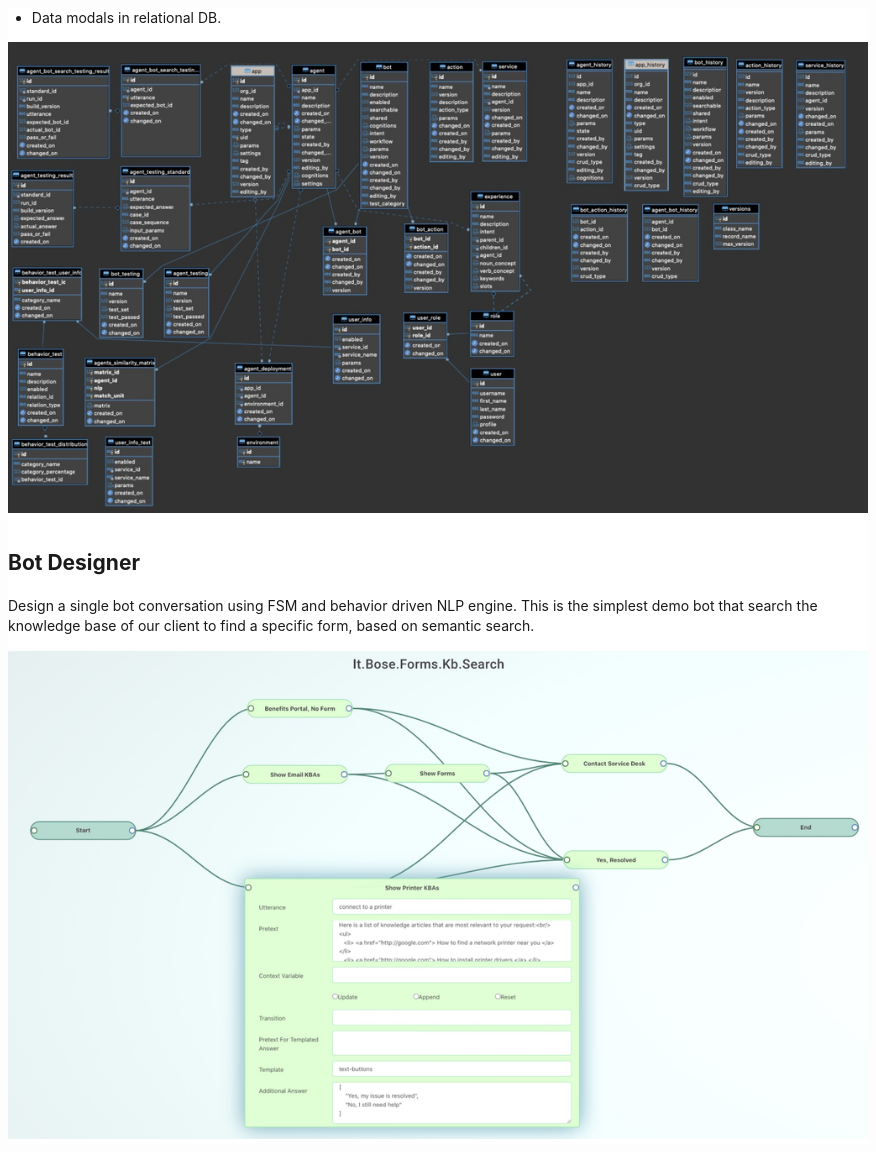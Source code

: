 * Data modals in relational DB.
  
<img src="./illusionist-datamodel.jpg" width="1024"/>

## Bot Designer
Design a single bot conversation using FSM and behavior driven NLP engine.
This is the simplest demo bot that search the knowledge base of our client to find a specific form, based on semantic search.

<img src="./illusionist-bot.jpg" width="1024"/>
